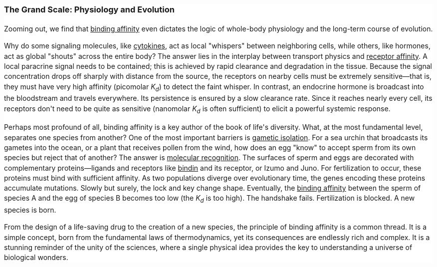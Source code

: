 ### The Grand Scale: Physiology and Evolution

Zooming out, we find that [binding affinity](@article_id:261228) even dictates the logic of whole-body physiology and the long-term course of evolution.

Why do some signaling molecules, like [cytokines](@article_id:155991), act as local "whispers" between neighboring cells, while others, like hormones, act as global "shouts" across the entire body? The answer lies in the interplay between transport physics and [receptor affinity](@article_id:148826). A local paracrine signal needs to be contained; this is achieved by rapid clearance and degradation in the tissue. Because the signal concentration drops off sharply with distance from the source, the receptors on nearby cells must be extremely sensitive—that is, they must have very high affinity (picomolar $K_d$) to detect the faint whisper. In contrast, an endocrine hormone is broadcast into the bloodstream and travels everywhere. Its persistence is ensured by a slow clearance rate. Since it reaches nearly every cell, its receptors don't need to be quite as sensitive (nanomolar $K_d$ is often sufficient) to elicit a powerful systemic response.

Perhaps most profound of all, binding affinity is a key author of the book of life's diversity. What, at the most fundamental level, separates one species from another? One of the most important barriers is [gametic isolation](@article_id:141512). For a sea urchin that broadcasts its gametes into the ocean, or a plant that receives pollen from the wind, how does an egg "know" to accept sperm from its own species but reject that of another? The answer is [molecular recognition](@article_id:151476). The surfaces of sperm and eggs are decorated with complementary proteins—ligands and receptors like [bindin](@article_id:270852) and its receptor, or Izumo and Juno. For fertilization to occur, these proteins must bind with sufficient affinity. As two populations diverge over evolutionary time, the genes encoding these proteins accumulate mutations. Slowly but surely, the lock and key change shape. Eventually, the [binding affinity](@article_id:261228) between the sperm of species A and the egg of species B becomes too low (the $K_d$ is too high). The handshake fails. Fertilization is blocked. A new species is born.

From the design of a life-saving drug to the creation of a new species, the principle of binding affinity is a common thread. It is a simple concept, born from the fundamental laws of thermodynamics, yet its consequences are endlessly rich and complex. It is a stunning reminder of the unity of the sciences, where a single physical idea provides the key to understanding a universe of biological wonders.